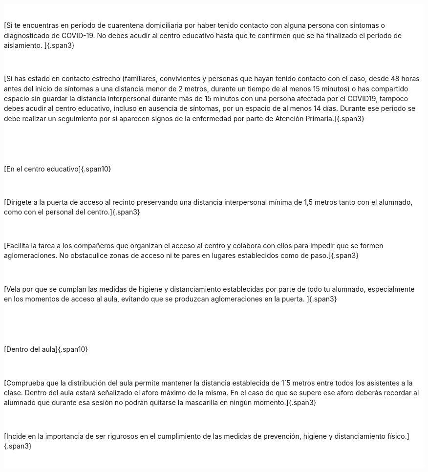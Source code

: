  

[Si te encuentras en periodo de cuarentena domiciliaria por haber tenido
contacto con alguna persona con síntomas o diagnosticado de COVID-19. No
debes acudir al centro educativo hasta que te confirmen que se ha
finalizado el periodo de aislamiento. ]{.span3}

 

[Si has estado en contacto estrecho (familiares, convivientes y personas
que hayan tenido contacto con el caso, desde 48 horas antes del inicio
de síntomas a una distancia menor de 2 metros, durante un tiempo de al
menos 15 minutos) o has compartido espacio sin guardar la distancia
interpersonal durante más de 15 minutos con una persona afectada por el
COVID19, tampoco debes acudir al centro educativo, incluso en ausencia
de síntomas, por un espacio de al menos 14 días. Durante ese periodo se
debe realizar un seguimiento por si aparecen signos de la enfermedad por
parte de Atención Primaria.]{.span3}

 

 

[En el centro educativo]{.span10}

 

[Dirígete a la puerta de acceso al recinto preservando una distancia
interpersonal mínima de 1,5 metros tanto con el alumnado, como con el
personal del centro.]{.span3}

 

[Facilita la tarea a los compañeros que organizan el acceso al centro y
colabora con ellos para impedir que se formen aglomeraciones. No
obstaculice zonas de acceso ni te pares en lugares establecidos como de
paso.]{.span3}

 

[Vela por que se cumplan las medidas de higiene y distanciamiento
establecidas por parte de todo tu alumnado, especialmente en los
momentos de acceso al aula, evitando que se produzcan aglomeraciones en
la puerta. ]{.span3}

 

 

[Dentro del aula]{.span10}

 

[Comprueba que la distribución del aula permite mantener la distancia
establecida de 1´5 metros entre todos los asistentes a la clase. Dentro
del aula estará señalizado el aforo máximo de la misma. En el caso de
que se supere ese aforo deberás recordar al alumnado que durante esa
sesión no podrán quitarse la mascarilla en ningún momento.]{.span3}

 

[Incide en la importancia de ser rigurosos en el cumplimiento de las
medidas de prevención, higiene y distanciamiento físico.]{.span3}

 